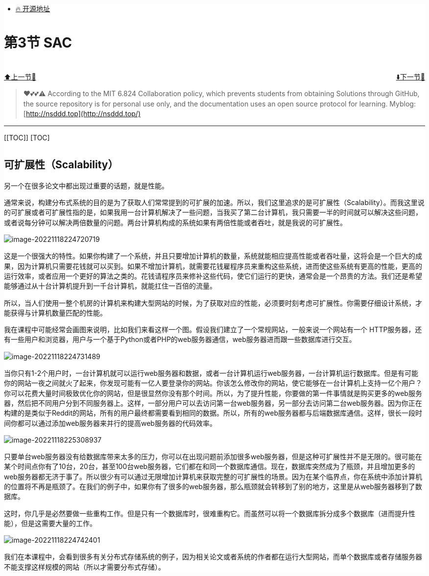 + [🔥 开源地址](https://github.com/cubxxw/MIT6.824-DistributedSystem)

# 第3节 SAC

<br>
<div><a href = '2.md' style='float:left'>⬆️上一节🔗  </a><a href = '4.md' style='float: right'>  ⬇️下一节🔗</a></div>
<br>

> ❤️💕💕⚠️ According to the MIT 6.824 Collaboration policy, which prevents students from obtaining Solutions through GitHub, the source repository is for personal use only, and the documentation uses an open source protocol for learning. Myblog:[http://nsddd.top](http://nsddd.top/)

---
[[TOC]]
[TOC]

## 可扩展性（Scalability）

另一个在很多论文中都出现过重要的话题，就是性能。

通常来说，构建分布式系统的目的是为了获取人们常常提到的可扩展的加速。所以，我们这里追求的是可扩展性（Scalability）。而我这里说的可扩展或者可扩展性指的是，如果我用一台计算机解决了一些问题，当我买了第二台计算机，我只需要一半的时间就可以解决这些问题，或者说每分钟可以解决两倍数量的问题。两台计算机构成的系统如果有两倍性能或者吞吐，就是我说的可扩展性。

![image-20221118224720719](http://sm.nsddd.top/smimage-20221118224720719.png)

这是一个很强大的特性。如果你构建了一个系统，并且只要增加计算机的数量，系统就能相应提高性能或者吞吐量，这将会是一个巨大的成果，因为计算机只需要花钱就可以买到。如果不增加计算机，就需要花钱雇程序员来重构这些系统，进而使这些系统有更高的性能，更高的运行效率，或者应用一个更好的算法之类的。花钱请程序员来修补这些代码，使它们运行的更快，通常会是一个昂贵的方法。我们还是希望能够通过从十台计算机提升到一千台计算机，就能扛住一百倍的流量。

所以，当人们使用一整个机房的计算机来构建大型网站的时候，为了获取对应的性能，必须要时刻考虑可扩展性。你需要仔细设计系统，才能获得与计算机数量匹配的性能。

我在课程中可能经常会画图来说明，比如我们来看这样一个图。假设我们建立了一个常规网站，一般来说一个网站有一个 HTTP服务器，还有一些用户和浏览器，用户与一个基于Python或者PHP的web服务器通信，web服务器进而跟一些数据库进行交互。

![image-20221118224731489](http://sm.nsddd.top/smimage-20221118224731489.png)

当你只有1-2个用户时，一台计算机就可以运行web服务器和数据，或者一台计算机运行web服务器，一台计算机运行数据库。但是有可能你的网站一夜之间就火了起来，你发现可能有一亿人要登录你的网站。你该怎么修改你的网站，使它能够在一台计算机上支持一亿个用户？你可以花费大量时间极致优化你的网站，但是很显然你没有那个时间。所以，为了提升性能，你要做的第一件事情就是购买更多的web服务器，然后把不同用户分到不同服务器上。这样，一部分用户可以去访问第一台web服务器，另一部分去访问第二台web服务器。因为你正在构建的是类似于Reddit的网站，所有的用户最终都需要看到相同的数据。所以，所有的web服务器都与后端数据库通信。这样，很长一段时间你都可以通过添加web服务器来并行的提高web服务器的代码效率。

![image-20221118225308937](http://sm.nsddd.top/smimage-20221118225308937.png)

只要单台web服务器没有给数据库带来太多的压力，你可以在出现问题前添加很多web服务器，但是这种可扩展性并不是无限的。很可能在某个时间点你有了10台，20台，甚至100台web服务器，它们都在和同一个数据库通信。现在，数据库突然成为了瓶颈，并且增加更多的web服务器都无济于事了。所以很少有可以通过无限增加计算机来获取完整的可扩展性的场景。因为在某个临界点，你在系统中添加计算机的位置将不再是瓶颈了。在我们的例子中，如果你有了很多的web服务器，那么瓶颈就会转移到了别的地方，这里是从web服务器移到了数据库。

这时，你几乎是必然要做一些重构工作。但是只有一个数据库时，很难重构它。而虽然可以将一个数据库拆分成多个数据库（进而提升性能），但是这需要大量的工作。

![image-20221118224742401](http://sm.nsddd.top/smimage-20221118224742401.png)

我们在本课程中，会看到很多有关分布式存储系统的例子，因为相关论文或者系统的作者都在运行大型网站，而单个数据库或者存储服务器不能支撑这样规模的网站（所以才需要分布式存储）。
